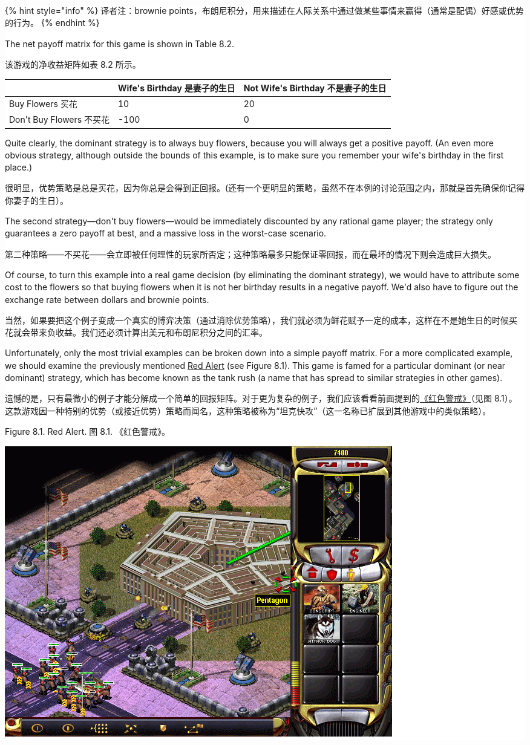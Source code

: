 {% hint style="info" %}
译者注：brownie points，布朗尼积分，用来描述在人际关系中通过做某些事情来赢得（通常是配偶）好感或优势的行为。
{% endhint %}

The net payoff matrix for this game is shown in Table 8.2.

该游戏的净收益矩阵如表 8.2 所示。

||Wife's Birthday 是妻子的生日|Not Wife's Birthday 不是妻子的生日|
|---|---|---|
|Buy Flowers 买花|10|20|
|Don't Buy Flowers 不买花|-100|0|

Quite clearly, the dominant strategy is to always buy flowers, because you will always get a positive payoff. (An even more obvious strategy, although outside the bounds of this example, is to make sure you remember your wife's birthday in the first place.)

很明显，优势策略是总是买花，因为你总是会得到正回报。(还有一个更明显的策略，虽然不在本例的讨论范围之内，那就是首先确保你记得你妻子的生日）。

The second strategy—don't buy flowers—would be immediately discounted by any rational game player; the strategy only guarantees a zero payoff at best, and a massive loss in the worst-case scenario.

第二种策略——不买花——会立即被任何理性的玩家所否定；这种策略最多只能保证零回报，而在最坏的情况下则会造成巨大损失。

Of course, to turn this example into a real game decision (by eliminating the dominant strategy), we would have to attribute some cost to the flowers so that buying flowers when it is not her birthday results in a negative payoff. We'd also have to figure out the exchange rate between dollars and brownie points.

当然，如果要把这个例子变成一个真实的博弈决策（通过消除优势策略），我们就必须为鲜花赋予一定的成本，这样在不是她生日的时候买花就会带来负收益。我们还必须计算出美元和布朗尼积分之间的汇率。

Unfortunately, only the most trivial examples can be broken down into a simple payoff matrix. For a more complicated example, we should examine the previously mentioned [Red Alert](https://en.wikipedia.org/wiki/Command_%26_Conquer:_Red_Alert) (see Figure 8.1). This game is famed for a particular dominant (or near dominant) strategy, which has become known as the tank rush (a name that has spread to similar strategies in other games).

遗憾的是，只有最微小的例子才能分解成一个简单的回报矩阵。对于更为复杂的例子，我们应该看看前面提到的[《红色警戒》](https://en.wikipedia.org/wiki/Command_%26_Conquer:_Red_Alert)（见图 8.1）。这款游戏因一种特别的优势（或接近优势）策略而闻名，这种策略被称为“坦克快攻”（这一名称已扩展到其他游戏中的类似策略）。

Figure 8.1. Red Alert. 图 8.1. 《红色警戒》。

![](.gitbook/assets/8.1.png)
